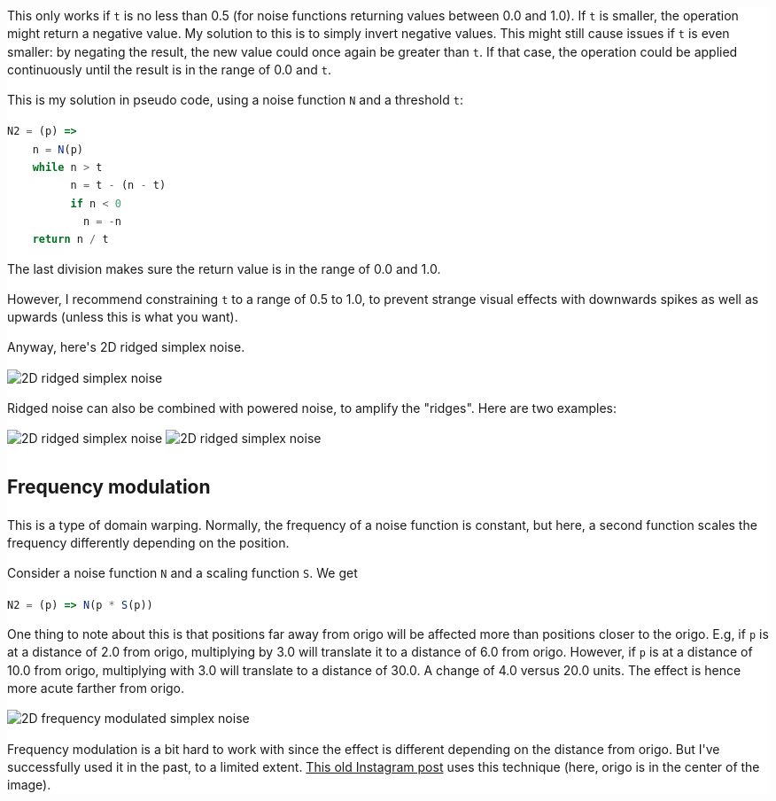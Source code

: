 This only works if `t` is no less than 0.5 (for noise functions returning values between 0.0 and 1.0). If `t` is smaller, the operation might return a negative value. My solution to this is to simply invert negative values. This might still cause issues if `t` is even smaller: by negating the result, the new value could once again be greater than `t`. If that case, the operation could be applied continuously until the result is in the range of 0.0 and `t`.

This is my solution in pseudo code, using a noise function `N` and a threshold `t`:

```javascript
N2 = (p) => 
    n = N(p)
    while n > t
          n = t - (n - t)
          if n < 0
            n = -n
    return n / t
```

The last division makes sure the return value is in the range of 0.0 and 1.0. 

However, I recommend constraining `t` to a range of 0.5 to 1.0, to prevent strange visual effects with downwards spikes as well as upwards (unless this is what you want).

Anyway, here's 2D ridged simplex noise. 

![2D ridged simplex noise](/img/posts/modified-noise/simplex2D-ridged-high.jpg)

Ridged noise can also be combined with powered noise, to amplify the "ridges". Here are two examples:

![2D ridged simplex noise](/img/posts/modified-noise/simplex2D-ridged-pow.jpg)
![2D ridged simplex noise](/img/posts/modified-noise/simplex2D-ridged-pow2.jpg)

## Frequency modulation
This is a type of domain warping. Normally, the frequency of a noise function is constant, but here, a second function scales the frequency differently depending on the position. 

Consider a noise function `N` and a scaling function `S`. We get
    
```javascript
N2 = (p) => N(p * S(p))
```

One thing to note about this is that positions far away from origo will be affected more than positions closer to the origo. E.g, if `p` is at a distance of 2.0 from origo, multiplying by 3.0 will translate it to a distance of 6.0 from origo. However, if `p` is at a distance of 10.0 from origo, multiplying with 3.0 will translate to a distance of 30.0. A change of 4.0 versus 20.0 units. The effect is hence more acute farther from origo. 

![2D frequency modulated simplex noise](/img/posts/modified-noise/simplex2D-frequency-mod.jpg)

Frequency modulation is a bit hard to work with since the effect is different depending on the distance from origo. But I've successfully used it in the past, to a limited extent. [This old Instagram post](https://www.instagram.com/p/CApnNi9n0nF/) uses this technique (here, origo is in the center of the image).
